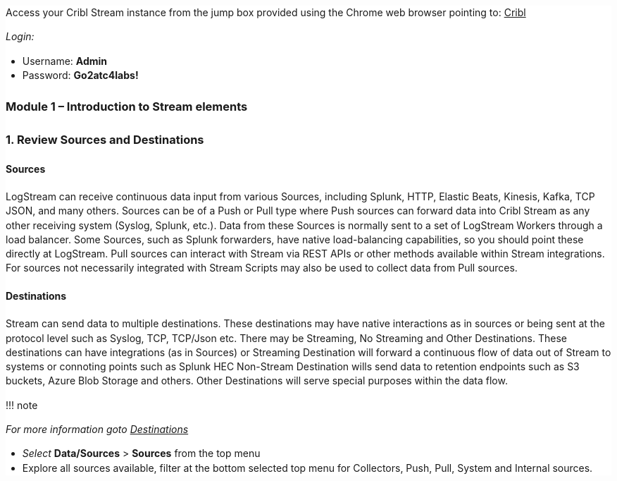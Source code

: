 Access your Cribl Stream instance from the jump box provided using the Chrome web browser pointing to: [Cribl](<http://10.233.36.248:9000>)

*Login:*

- Username: **Admin**
- Password: **Go2atc4labs!**

### **Module 1 – Introduction to Stream elements**

### 1.  Review Sources and Destinations

#### **Sources**

LogStream can receive continuous data input from various Sources, including Splunk, HTTP, Elastic Beats, Kinesis, Kafka, TCP JSON, and many others.
Sources can be of a Push or Pull type where Push sources can forward data into Cribl Stream as any other receiving system (Syslog, Splunk, etc.).
Data from these Sources is normally sent to a set of LogStream Workers through a load balancer. Some Sources, such as Splunk forwarders, have native load-balancing capabilities, so you should point these directly at LogStream.
Pull sources can interact with Stream via REST APIs or other methods available within Stream integrations. For sources not necessarily integrated with Stream Scripts may also be used to collect data from Pull sources.

#### **Destinations**

Stream can send data to multiple destinations. These destinations may have native interactions as in sources or being sent at the protocol level such as Syslog, TCP, TCP/Json etc.
There may be Streaming, No Streaming and Other Destinations. These destinations can have integrations (as in Sources) or
Streaming Destination will forward a continuous flow of data out of Stream to systems or connoting points such as Splunk HEC
Non-Stream Destination wills send data to retention endpoints such as S3 buckets, Azure Blob Storage and others.
Other Destinations will serve special purposes within the data flow.

!!! note

*For more information goto [Destinations](<https://docs.cribl.io/logstream/destinations>)*

- *Select* **Data/Sources** > **Sources** from the top menu
- Explore all sources available, filter at the bottom selected top menu for Collectors, Push, Pull, System and Internal sources.
